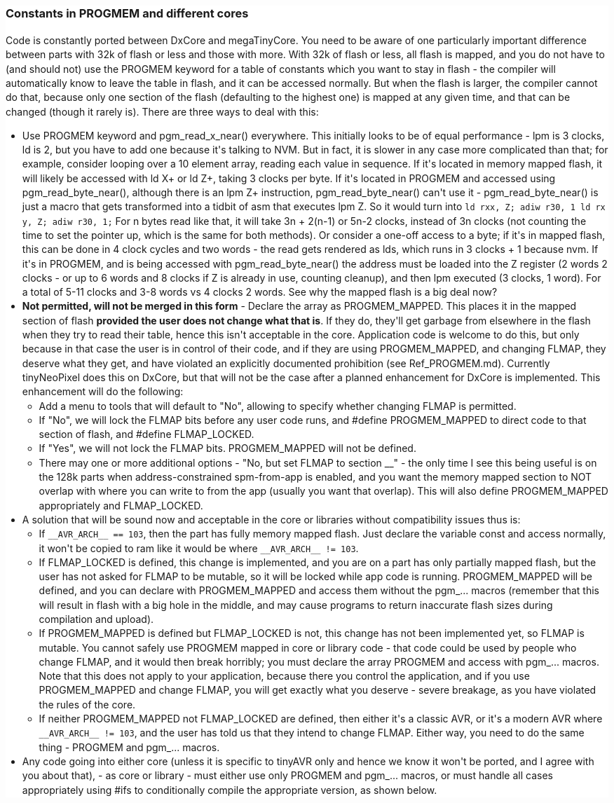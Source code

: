 ### Constants in PROGMEM and different cores
Code is constantly ported between DxCore and megaTinyCore. You need to be aware of one particularly important difference between parts with 32k of flash or less and those with more. With 32k of flash or less, all flash is mapped, and you do not have to (and should not) use the PROGMEM keyword for a table of constants which you want to stay in flash - the compiler will automatically know to leave the table in flash, and it can be accessed normally. But when the flash is larger, the compiler cannot do that, because only one section of the flash (defaulting to the highest one) is mapped at any given time, and that can be changed (though it rarely is). There are three ways to deal with this:
* Use PROGMEM keyword and pgm_read_x_near() everywhere. This initially looks to be of equal performance - lpm is 3 clocks, ld is 2, but you have to add one because it's talking to NVM. But in fact, it is slower in any case more complicated than that; for example, consider looping over a 10 element array, reading each value in sequence. If it's located in memory mapped flash, it will likely be accessed with ld X+ or ld Z+, taking 3 clocks per byte. If it's located in PROGMEM and accessed using pgm_read_byte_near(), although there is an lpm Z+ instruction, pgm_read_byte_near() can't use it - pgm_read_byte_near() is just a macro that gets transformed into a tidbit of asm that executes lpm Z. So it would turn into `ld rxx, Z; adiw r30, 1 ld rxy, Z; adiw r30, 1;` For n bytes read like that, it will take 3n + 2(n-1) or 5n-2 clocks, instead of 3n clocks (not counting the time to set the pointer up, which is the same for both methods). Or consider a one-off access to a byte; if it's in mapped flash, this can be done in 4 clock cycles and two words - the read gets rendered as lds, which runs in 3 clocks + 1 because nvm. If it's in PROGMEM, and is being accessed with pgm_read_byte_near() the address must be loaded into the Z register (2 words 2 clocks - or up to 6 words and 8 clocks if Z is already in use, counting cleanup), and then lpm executed (3 clocks, 1 word). For a total of 5-11 clocks and 3-8 words vs 4 clocks 2 words. See why the mapped flash is a big deal now?
* **Not permitted, will not be merged in this form** - Declare the array as PROGMEM_MAPPED. This places it in the mapped section of flash **provided the user does not change what that is**. If they do, they'll get garbage from elsewhere in the flash when they try to read their table, hence this isn't acceptable in the core. Application code is welcome to do this, but only because in that case the user is in control of their code, and if they are using PROGMEM_MAPPED, and changing FLMAP, they deserve what they get, and have violated an explicitly documented prohibition (see Ref_PROGMEM.md). Currently tinyNeoPixel does this on DxCore, but that will not be the case after a planned enhancement for DxCore is implemented. This enhancement will do the following:
  * Add a menu to tools that will default to "No", allowing to specify whether changing FLMAP is permitted.
  * If "No", we will lock the FLMAP bits before any user code runs, and #define PROGMEM_MAPPED to direct code to that section of flash, and #define FLMAP_LOCKED.
  * If "Yes", we will not lock the FLMAP bits. PROGMEM_MAPPED will not be defined.
  * There may one or more additional options - "No, but set FLMAP to section __" - the only time I see this being useful is on the 128k parts when address-constrained spm-from-app is enabled, and you want the memory mapped section to NOT overlap with where you can write to from the app (usually you want that overlap). This will also define PROGMEM_MAPPED appropriately and FLMAP_LOCKED.
* A solution that will be sound now and acceptable in the core or libraries without compatibility issues thus is:
  * If `__AVR_ARCH__ == 103`, then the part has fully memory mapped flash. Just declare the variable const and access normally, it won't be copied to ram like it would be where `__AVR_ARCH__ != 103`.
  * If FLMAP_LOCKED is defined, this change is implemented, and you are on a part has only partially mapped flash, but the user has not asked for FLMAP to be mutable, so it will be locked while app code is running. PROGMEM_MAPPED will be defined, and you can declare with PROGMEM_MAPPED and access them without the pgm_... macros (remember that this will result in flash with a big hole in the middle, and may cause programs to return inaccurate flash sizes during compilation and upload).
  * If PROGMEM_MAPPED is defined but FLMAP_LOCKED is not, this change has not been implemented yet, so FLMAP is mutable. You cannot safely use PROGMEM mapped in core or library code - that code could be used by people who change FLMAP, and it would then break horribly; you must declare the array PROGMEM and access with pgm_... macros. Note that this does not apply to your application, because there you control the application, and if you use PROGMEM_MAPPED and change FLMAP, you will get exactly what you deserve - severe breakage, as you have violated the rules of the core.
  * If neither PROGMEM_MAPPED not FLMAP_LOCKED are defined, then either it's a classic AVR, or it's a modern AVR where `__AVR_ARCH__ != 103`, and the user has told us that they intend to change FLMAP. Either way, you need to do the same thing - PROGMEM and pgm_... macros.
* Any code going into either core (unless it is specific to tinyAVR only and hence we know it won't be ported, and I agree with you about that),  - as core or library - must either use only PROGMEM and pgm_... macros, or must handle all cases appropriately using #ifs to conditionally compile the appropriate version, as shown below.

